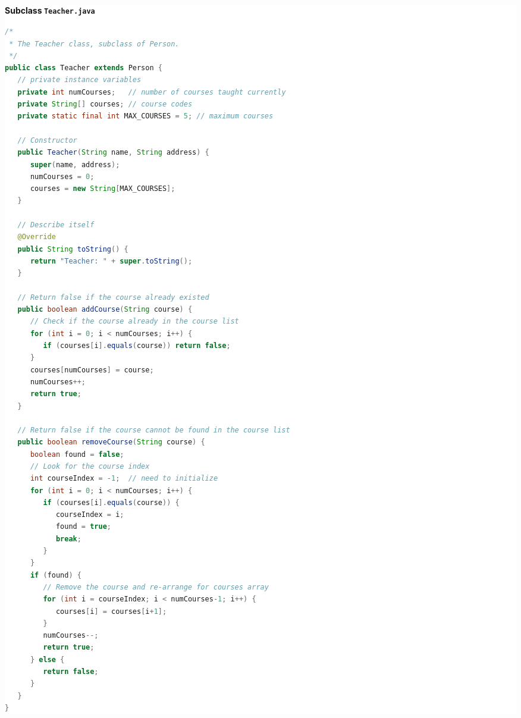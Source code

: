 **Subclass <code>Teacher.java</code>**

```java
/*
 * The Teacher class, subclass of Person.
 */
public class Teacher extends Person {
   // private instance variables
   private int numCourses;   // number of courses taught currently
   private String[] courses; // course codes
   private static final int MAX_COURSES = 5; // maximum courses
   
   // Constructor
   public Teacher(String name, String address) {
      super(name, address);
      numCourses = 0;
      courses = new String[MAX_COURSES];
   }
   
   // Describe itself
   @Override
   public String toString() {
      return "Teacher: " + super.toString();
   }
   
   // Return false if the course already existed
   public boolean addCourse(String course) {
      // Check if the course already in the course list
      for (int i = 0; i < numCourses; i++) {
         if (courses[i].equals(course)) return false;
      }
      courses[numCourses] = course;
      numCourses++;
      return true;
   }
   
   // Return false if the course cannot be found in the course list
   public boolean removeCourse(String course) {
      boolean found = false;
      // Look for the course index
      int courseIndex = -1;  // need to initialize
      for (int i = 0; i < numCourses; i++) {
         if (courses[i].equals(course)) {
            courseIndex = i;
            found = true;
            break;
         }
      }
      if (found) {
         // Remove the course and re-arrange for courses array
         for (int i = courseIndex; i < numCourses-1; i++) {
            courses[i] = courses[i+1];
         }
         numCourses--;
         return true;
      } else {
         return false;
      }
   }
}
```

